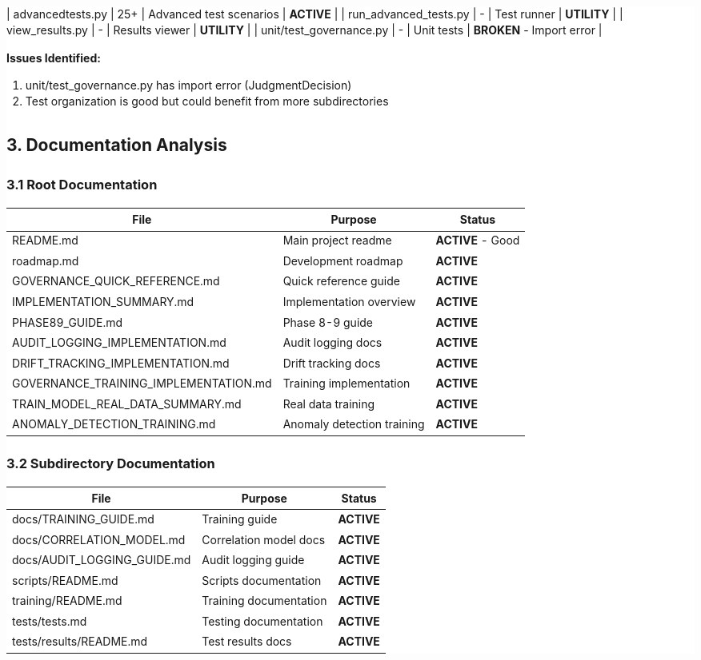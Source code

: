| advancedtests.py | 25+ | Advanced test scenarios | **ACTIVE** |
| run_advanced_tests.py | - | Test runner | **UTILITY** |
| view_results.py | - | Results viewer | **UTILITY** |
| unit/test_governance.py | - | Unit tests | **BROKEN** - Import error |

**Issues Identified:**
1. unit/test_governance.py has import error (JudgmentDecision)
2. Test organization is good but could benefit from more subdirectories

## 3. Documentation Analysis

### 3.1 Root Documentation

| File | Purpose | Status |
|------|---------|--------|
| README.md | Main project readme | **ACTIVE** - Good |
| roadmap.md | Development roadmap | **ACTIVE** |
| GOVERNANCE_QUICK_REFERENCE.md | Quick reference guide | **ACTIVE** |
| IMPLEMENTATION_SUMMARY.md | Implementation overview | **ACTIVE** |
| PHASE89_GUIDE.md | Phase 8-9 guide | **ACTIVE** |
| AUDIT_LOGGING_IMPLEMENTATION.md | Audit logging docs | **ACTIVE** |
| DRIFT_TRACKING_IMPLEMENTATION.md | Drift tracking docs | **ACTIVE** |
| GOVERNANCE_TRAINING_IMPLEMENTATION.md | Training implementation | **ACTIVE** |
| TRAIN_MODEL_REAL_DATA_SUMMARY.md | Real data training | **ACTIVE** |
| ANOMALY_DETECTION_TRAINING.md | Anomaly detection training | **ACTIVE** |

### 3.2 Subdirectory Documentation

| File | Purpose | Status |
|------|---------|--------|
| docs/TRAINING_GUIDE.md | Training guide | **ACTIVE** |
| docs/CORRELATION_MODEL.md | Correlation model docs | **ACTIVE** |
| docs/AUDIT_LOGGING_GUIDE.md | Audit logging guide | **ACTIVE** |
| scripts/README.md | Scripts documentation | **ACTIVE** |
| training/README.md | Training documentation | **ACTIVE** |
| tests/tests.md | Testing documentation | **ACTIVE** |
| tests/results/README.md | Test results docs | **ACTIVE** |
